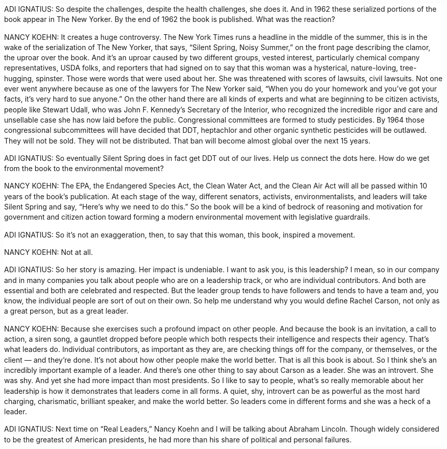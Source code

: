ADI IGNATIUS: So despite the challenges, despite the health challenges, she does it. And in 1962 these serialized portions of the book appear in The New Yorker. By the end of 1962 the book is published. What was the reaction?

NANCY KOEHN: It creates a huge controversy. The New York Times runs a headline in the middle of the summer, this is in the wake of the serialization of The New Yorker, that says, “Silent Spring, Noisy Summer,” on the front page describing the clamor, the uproar over the book. And it’s an uproar caused by two different groups, vested interest, particularly chemical company representatives, USDA folks, and reporters that had signed on to say that this woman was a hysterical, nature-loving, tree-hugging, spinster. Those were words that were used about her. She was threatened with scores of lawsuits, civil lawsuits. Not one ever went anywhere because as one of the lawyers for The New Yorker said, “When you do your homework and you’ve got your facts, it’s very hard to sue anyone.” On the other hand there are all kinds of experts and what are beginning to be citizen activists, people like Stewart Udall, who was John F. Kennedy’s Secretary of the Interior, who recognized the incredible rigor and care and unsellable case she has now laid before the public. Congressional committees are formed to study pesticides. By 1964 those congressional subcommittees will have decided that DDT, heptachlor and other organic synthetic pesticides will be outlawed. They will not be sold. They will not be distributed. That ban will become almost global over the next 15 years.

ADI IGNATIUS: So eventually Silent Spring does in fact get DDT out of our lives. Help us connect the dots here. How do we get from the book to the environmental movement?

NANCY KOEHN: The EPA, the Endangered Species Act, the Clean Water Act, and the Clean Air Act will all be passed within 10 years of the book’s publication. At each stage of the way, different senators, activists, environmentalists, and leaders will take Silent Spring and say, “Here’s why we need to do this.” So the book will be a kind of bedrock of reasoning and motivation for government and citizen action toward forming a modern environmental movement with legislative guardrails.

ADI IGNATIUS: So it’s not an exaggeration, then, to say that this woman, this book, inspired a movement.

NANCY KOEHN: Not at all.

ADI IGNATIUS: So her story is amazing. Her impact is undeniable. I want to ask you, is this leadership? I mean, so in our company and in many companies you talk about people who are on a leadership track, or who are individual contributors. And both are essential and both are celebrated and respected. But the leader group tends to have followers and tends to have a team and, you know, the individual people are sort of out on their own. So help me understand why you would define Rachel Carson, not only as a great person, but as a great leader.

NANCY KOEHN: Because she exercises such a profound impact on other people. And because the book is an invitation, a call to action, a siren song, a gauntlet dropped before people which both respects their intelligence and respects their agency. That’s what leaders do. Individual contributors, as important as they are, are checking things off for the company, or themselves, or the client — and they’re done. It’s not about how other people make the world better. That is all this book is about. So I think she’s an incredibly important example of a leader. And there’s one other thing to say about Carson as a leader. She was an introvert. She was shy. And yet she had more impact than most presidents. So I like to say to people, what’s so really memorable about her leadership is how it demonstrates that leaders come in all forms. A quiet, shy, introvert can be as powerful as the most hard charging, charismatic, brilliant speaker, and make the world better. So leaders come in different forms and she was a heck of a leader.

ADI IGNATIUS: Next time on “Real Leaders,” Nancy Koehn and I will be talking about Abraham Lincoln. Though widely considered to be the greatest of American presidents, he had more than his share of political and personal failures.

